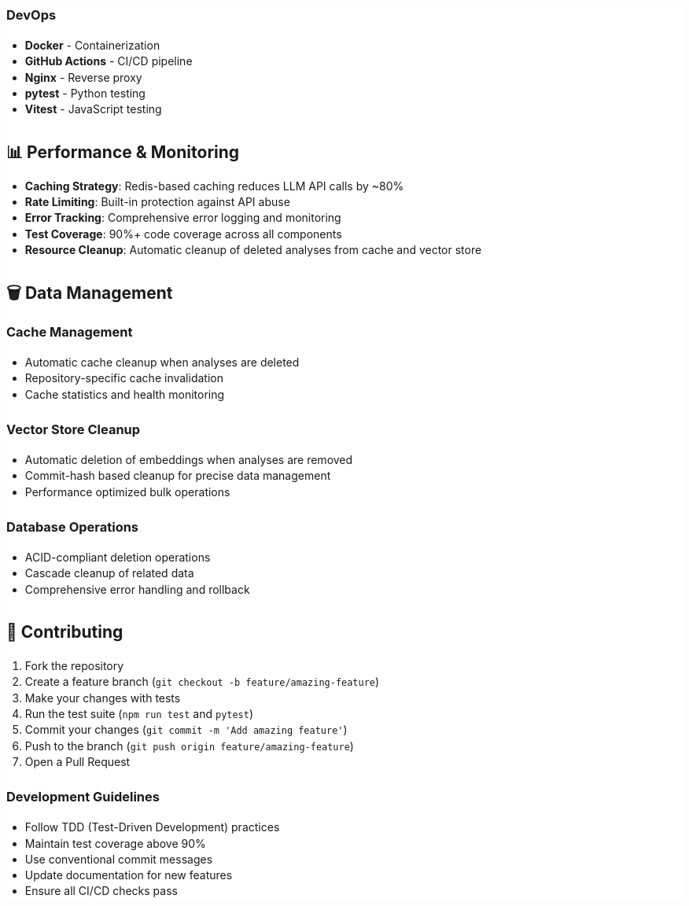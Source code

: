 ### DevOps
- **Docker** - Containerization
- **GitHub Actions** - CI/CD pipeline
- **Nginx** - Reverse proxy
- **pytest** - Python testing
- **Vitest** - JavaScript testing

## 📊 Performance & Monitoring

- **Caching Strategy**: Redis-based caching reduces LLM API calls by ~80%
- **Rate Limiting**: Built-in protection against API abuse
- **Error Tracking**: Comprehensive error logging and monitoring
- **Test Coverage**: 90%+ code coverage across all components
- **Resource Cleanup**: Automatic cleanup of deleted analyses from cache and vector store

## 🗑️ Data Management

### Cache Management
- Automatic cache cleanup when analyses are deleted
- Repository-specific cache invalidation
- Cache statistics and health monitoring

### Vector Store Cleanup
- Automatic deletion of embeddings when analyses are removed
- Commit-hash based cleanup for precise data management
- Performance optimized bulk operations

### Database Operations
- ACID-compliant deletion operations
- Cascade cleanup of related data
- Comprehensive error handling and rollback

## 🤝 Contributing

1. Fork the repository
2. Create a feature branch (`git checkout -b feature/amazing-feature`)
3. Make your changes with tests
4. Run the test suite (`npm run test` and `pytest`)
5. Commit your changes (`git commit -m 'Add amazing feature'`)
6. Push to the branch (`git push origin feature/amazing-feature`)
7. Open a Pull Request

### Development Guidelines

- Follow TDD (Test-Driven Development) practices
- Maintain test coverage above 90%
- Use conventional commit messages
- Update documentation for new features
- Ensure all CI/CD checks pass
